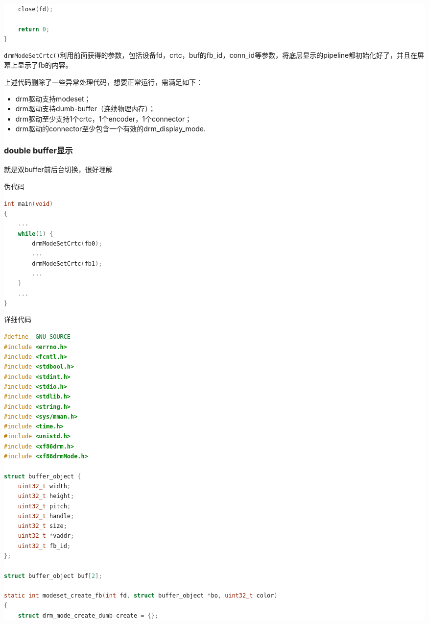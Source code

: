 ```c
	close(fd);

	return 0;
}
```

`drmModeSetCrtc()`利用前面获得的参数，包括设备fd，crtc，buf的fb_id，conn_id等参数，将底层显示的pipeline都初始化好了，并且在屏幕上显示了fb的内容。

上述代码删除了一些异常处理代码，想要正常运行，需满足如下：

- drm驱动支持modeset；
- drm驱动支持dumb-buffer（连续物理内存）；
- drm驱动至少支持1个crtc，1个encoder，1个connector；
- drm驱动的connector至少包含一个有效的drm_display_mode.

### double buffer显示

就是双buffer前后台切换，很好理解

伪代码

```c
int main(void)
{
    ...
    while(1) {
        drmModeSetCrtc(fb0);
        ...
        drmModeSetCrtc(fb1);
        ...
    }
    ...
}
```

详细代码

```c
#define _GNU_SOURCE
#include <errno.h>
#include <fcntl.h>
#include <stdbool.h>
#include <stdint.h>
#include <stdio.h>
#include <stdlib.h>
#include <string.h>
#include <sys/mman.h>
#include <time.h>
#include <unistd.h>
#include <xf86drm.h>
#include <xf86drmMode.h>

struct buffer_object {
	uint32_t width;
	uint32_t height;
	uint32_t pitch;
	uint32_t handle;
	uint32_t size;
	uint32_t *vaddr;
	uint32_t fb_id;
};

struct buffer_object buf[2];

static int modeset_create_fb(int fd, struct buffer_object *bo, uint32_t color)
{
	struct drm_mode_create_dumb create = {};
```